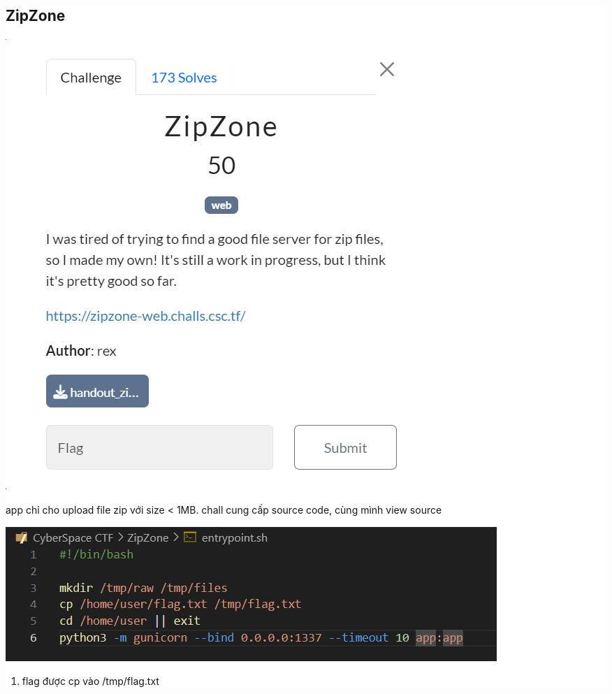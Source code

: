## ZipZone
![image](../CyberSpace%20CTF/img/1.png)

app chỉ cho upload file zip với size < 1MB. chall cung cấp source code, cùng mình view source

![image](../CyberSpace%20CTF/img/2.png)
1. flag được cp vào /tmp/flag.txt